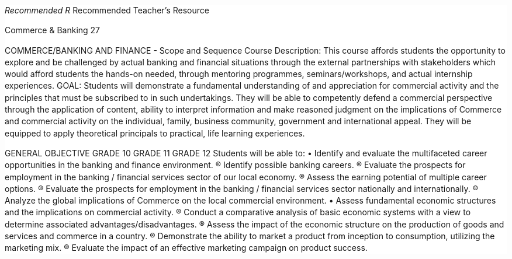 *Recommended 
R* Recommended Teacher’s Resource 


Commerce & Banking 
27 
 
COMMERCE/BANKING AND FINANCE - Scope and Sequence 
Course Description: This course affords students the opportunity to explore and be challenged by actual banking and financial 
situations through the external partnerships with stakeholders which would afford students the hands-on needed, through mentoring 
programmes, seminars/workshops, and actual internship experiences. 
GOAL: Students will demonstrate a fundamental understanding of and appreciation for commercial activity and the principles that must 
be subscribed to in such undertakings. They will be able to competently defend a commercial perspective through the application of 
content, ability to interpret information and make reasoned judgment on the implications of Commerce and commercial activity on the 
individual, family, business community, government and international appeal. They will be equipped to apply theoretical principals to 
practical, life learning experiences. 
 
GENERAL OBJECTIVE 
GRADE 10 
GRADE 11 
GRADE 12 
Students will be able to: 
• Identify and evaluate the 
multifaceted career opportunities 
in the banking and finance 
environment. 
® Identify possible banking careers. 
® Evaluate the prospects for 
employment in the banking / 
financial services sector of our 
local economy. 
® Assess the earning potential of 
multiple career options. 
® Evaluate the prospects for 
employment in the banking / 
financial services sector nationally 
and internationally. 
® Analyze the global 
implications of Commerce 
on the local commercial 
environment. 
• Assess fundamental economic 
structures and the implications 
on commercial activity. 
® Conduct a comparative analysis of 
basic economic systems with a 
view to determine associated 
advantages/disadvantages. 
® Assess the impact of the economic 
structure on the production of 
goods and services and commerce 
in a country. 
® Demonstrate the ability to market 
a product from inception to 
consumption, utilizing the 
marketing mix. 
® Evaluate the impact of an effective 
marketing campaign on product 
success. 